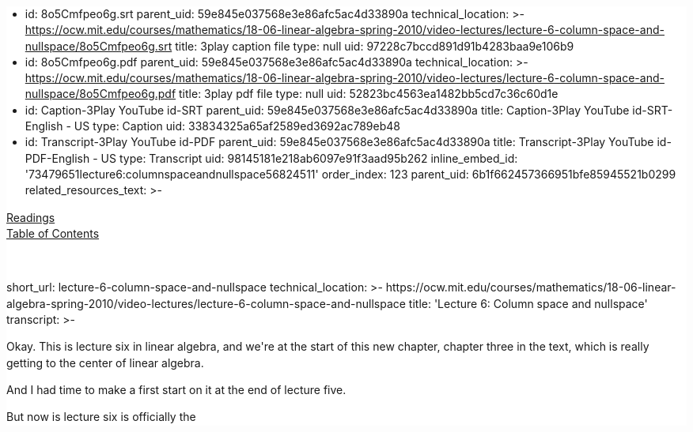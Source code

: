   - id: 8o5Cmfpeo6g.srt
    parent_uid: 59e845e037568e3e86afc5ac4d33890a
    technical_location: >-
      https://ocw.mit.edu/courses/mathematics/18-06-linear-algebra-spring-2010/video-lectures/lecture-6-column-space-and-nullspace/8o5Cmfpeo6g.srt
    title: 3play caption file
    type: null
    uid: 97228c7bccd891d91b4283baa9e106b9
  - id: 8o5Cmfpeo6g.pdf
    parent_uid: 59e845e037568e3e86afc5ac4d33890a
    technical_location: >-
      https://ocw.mit.edu/courses/mathematics/18-06-linear-algebra-spring-2010/video-lectures/lecture-6-column-space-and-nullspace/8o5Cmfpeo6g.pdf
    title: 3play pdf file
    type: null
    uid: 52823bc4563ea1482bb5cd7c36c60d1e
  - id: Caption-3Play YouTube id-SRT
    parent_uid: 59e845e037568e3e86afc5ac4d33890a
    title: Caption-3Play YouTube id-SRT-English - US
    type: Caption
    uid: 33834325a65af2589ed3692ac789eb48
  - id: Transcript-3Play YouTube id-PDF
    parent_uid: 59e845e037568e3e86afc5ac4d33890a
    title: Transcript-3Play YouTube id-PDF-English - US
    type: Transcript
    uid: 98145181e218ab6097e91f3aad95b262
inline_embed_id: '73479651lecture6:columnspaceandnullspace56824511'
order_index: 123
parent_uid: 6b1f662457366951bfe85945521b0299
related_resources_text: >-
  <p><a href="resolveuid/81d6a1cd707c29b29d6540b3e79d5433"
  target="_blank">Readings</a><br /><a
  href="resolveuid/81d6a1cd707c29b29d6540b3e79d5433#Table_of_Contents"
  target="_blank">Table of Contents</a></p><p>&nbsp;</p>
short_url: lecture-6-column-space-and-nullspace
technical_location: >-
  https://ocw.mit.edu/courses/mathematics/18-06-linear-algebra-spring-2010/video-lectures/lecture-6-column-space-and-nullspace
title: 'Lecture 6: Column space and nullspace'
transcript: >-
  <p><span m="9070">Okay.</span> <span m="9660">This</span> <span
  m="9990">is</span> <span m="10490">lecture</span> <span m="11290">six</span>
  <span m="11980">in</span> <span m="12540">linear</span> <span
  m="12880">algebra,</span> <span m="13950">and</span> <span
  m="16070">we're</span> <span m="16560">at</span> <span m="16660">the</span>
  <span m="16790">start</span> <span m="17250">of</span> <span
  m="17330">this</span> <span m="17540">new</span> <span
  m="17840">chapter,</span> <span m="18800">chapter</span> <span
  m="19460">three</span> <span m="19790">in</span> <span m="19890">the</span>
  <span m="20020">text,</span> <span m="20740">which</span> <span
  m="21340">is</span> <span m="21530">really</span> <span
  m="22000">getting</span> <span m="22500">to</span> <span m="22650">the</span>
  <span m="23180">center</span> <span m="23660">of</span> <span
  m="23740">linear</span> <span m="24110">algebra.</span></p><p><span
  m="24930">And</span> <span m="26560">I</span> <span m="27200">had</span> <span
  m="27450">time</span> <span m="27890">to</span> <span m="28150">make</span>
  <span m="28510">a</span> <span m="29550">first</span> <span
  m="30640">start</span> <span m="30980">on</span> <span m="31160">it</span>
  <span m="31460">at</span> <span m="31690">the</span> <span
  m="31810">end</span> <span m="31990">of</span> <span m="32070">lecture</span>
  <span m="32479">five.</span></p><p><span m="33690">But</span> <span
  m="34130">now</span> <span m="34780">is</span> <span m="35070">lecture</span>
  <span m="35500">six</span> <span m="36550">is</span> <span
  m="37600">officially</span> <span m="38430">the</span> <span